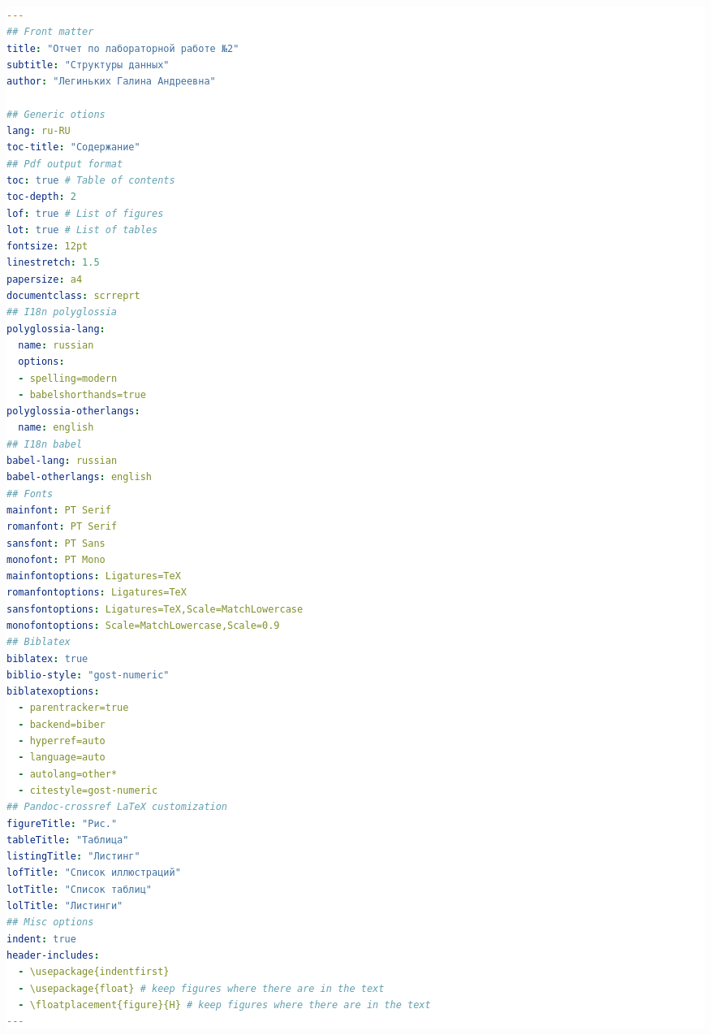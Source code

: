 ```yaml
---
## Front matter
title: "Отчет по лабораторной работе №2"
subtitle: "Структуры данных"
author: "Легиньких Галина Андреевна"

## Generic otions
lang: ru-RU
toc-title: "Содержание"
## Pdf output format
toc: true # Table of contents
toc-depth: 2
lof: true # List of figures
lot: true # List of tables
fontsize: 12pt
linestretch: 1.5
papersize: a4
documentclass: scrreprt
## I18n polyglossia
polyglossia-lang:
  name: russian
  options:
  - spelling=modern
  - babelshorthands=true
polyglossia-otherlangs:
  name: english
## I18n babel
babel-lang: russian
babel-otherlangs: english
## Fonts
mainfont: PT Serif
romanfont: PT Serif
sansfont: PT Sans
monofont: PT Mono
mainfontoptions: Ligatures=TeX
romanfontoptions: Ligatures=TeX
sansfontoptions: Ligatures=TeX,Scale=MatchLowercase
monofontoptions: Scale=MatchLowercase,Scale=0.9
## Biblatex
biblatex: true
biblio-style: "gost-numeric"
biblatexoptions:
  - parentracker=true
  - backend=biber
  - hyperref=auto
  - language=auto
  - autolang=other*
  - citestyle=gost-numeric
## Pandoc-crossref LaTeX customization
figureTitle: "Рис."
tableTitle: "Таблица"
listingTitle: "Листинг"
lofTitle: "Список иллюстраций"
lotTitle: "Список таблиц"
lolTitle: "Листинги"
## Misc options
indent: true
header-includes:
  - \usepackage{indentfirst}
  - \usepackage{float} # keep figures where there are in the text
  - \floatplacement{figure}{H} # keep figures where there are in the text
---
```